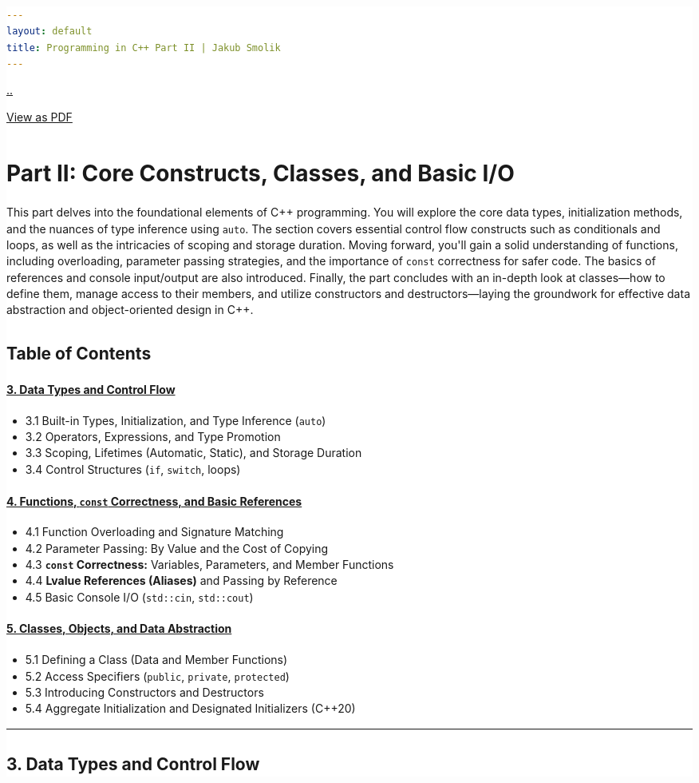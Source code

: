 ```yaml
---
layout: default
title: Programming in C++ Part II | Jakub Smolik
---
```


[..](./index.md)

[View as PDF](./part2.pdf)

# Part II: Core Constructs, Classes, and Basic I/O

This part delves into the foundational elements of C++ programming. You will explore the core data types, initialization methods, and the nuances of type inference using `auto`. The section covers essential control flow constructs such as conditionals and loops, as well as the intricacies of scoping and storage duration. Moving forward, you'll gain a solid understanding of functions, including overloading, parameter passing strategies, and the importance of `const` correctness for safer code. The basics of references and console input/output are also introduced. Finally, the part concludes with an in-depth look at classes—how to define them, manage access to their members, and utilize constructors and destructors—laying the groundwork for effective data abstraction and object-oriented design in C++.

## Table of Contents

#### [3. Data Types and Control Flow](#3-data-types-and-control-flow-1)

- 3.1 Built-in Types, Initialization, and Type Inference (`auto`)
- 3.2 Operators, Expressions, and Type Promotion
- 3.3 Scoping, Lifetimes (Automatic, Static), and Storage Duration
- 3.4 Control Structures (`if`, `switch`, loops)

#### [4. Functions, `const` Correctness, and Basic References](#4-functions-const-correctness-and-basic-references-1)

- 4.1 Function Overloading and Signature Matching
- 4.2 Parameter Passing: By Value and the Cost of Copying
- 4.3 **`const` Correctness:** Variables, Parameters, and Member Functions
- 4.4 **Lvalue References (Aliases)** and Passing by Reference
- 4.5 Basic Console I/O (`std::cin`, `std::cout`)

#### [5. Classes, Objects, and Data Abstraction](#5-classes-objects-and-data-abstraction-1)

- 5.1 Defining a Class (Data and Member Functions)
- 5.2 Access Specifiers (`public`, `private`, `protected`)
- 5.3 Introducing Constructors and Destructors
- 5.4 Aggregate Initialization and Designated Initializers (C++20)

---

## 3. Data Types and Control Flow
